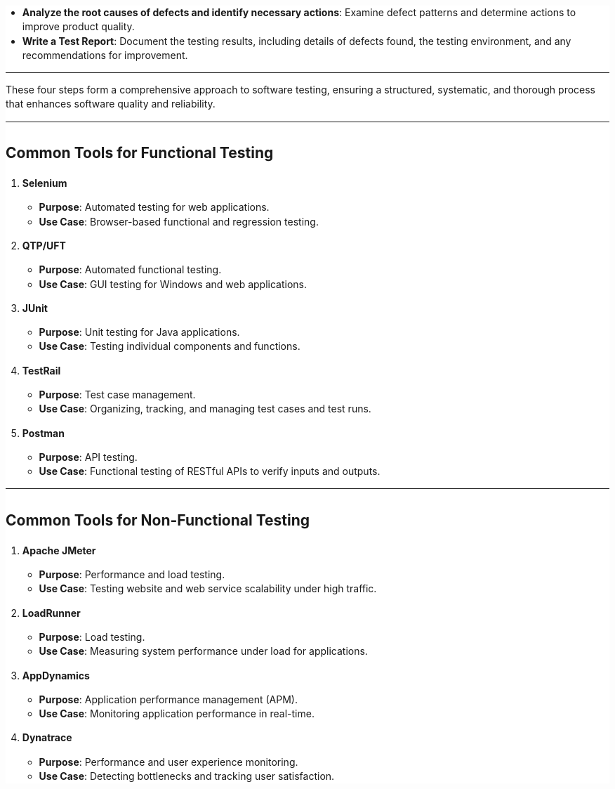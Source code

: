 - **Analyze the root causes of defects and identify necessary actions**: Examine defect patterns and determine actions to improve product quality.
- **Write a Test Report**: Document the testing results, including details of defects found, the testing environment, and any recommendations for improvement.

---

These four steps form a comprehensive approach to software testing, ensuring a structured, systematic, and thorough process that enhances software quality and reliability.





----------------
## Common Tools for Functional Testing

1. **Selenium**
   - **Purpose**: Automated testing for web applications.
   - **Use Case**: Browser-based functional and regression testing.

2. **QTP/UFT**
   - **Purpose**: Automated functional testing.
   - **Use Case**: GUI testing for Windows and web applications.

3. **JUnit**
   - **Purpose**: Unit testing for Java applications.
   - **Use Case**: Testing individual components and functions.

4. **TestRail**
   - **Purpose**: Test case management.
   - **Use Case**: Organizing, tracking, and managing test cases and test runs.

5. **Postman**
   - **Purpose**: API testing.
   - **Use Case**: Functional testing of RESTful APIs to verify inputs and outputs.

---

## Common Tools for Non-Functional Testing

1. **Apache JMeter**
   - **Purpose**: Performance and load testing.
   - **Use Case**: Testing website and web service scalability under high traffic.

2. **LoadRunner**
   - **Purpose**: Load testing.
   - **Use Case**: Measuring system performance under load for applications.

3. **AppDynamics**
   - **Purpose**: Application performance management (APM).
   - **Use Case**: Monitoring application performance in real-time.

4. **Dynatrace**
   - **Purpose**: Performance and user experience monitoring.
   - **Use Case**: Detecting bottlenecks and tracking user satisfaction.
